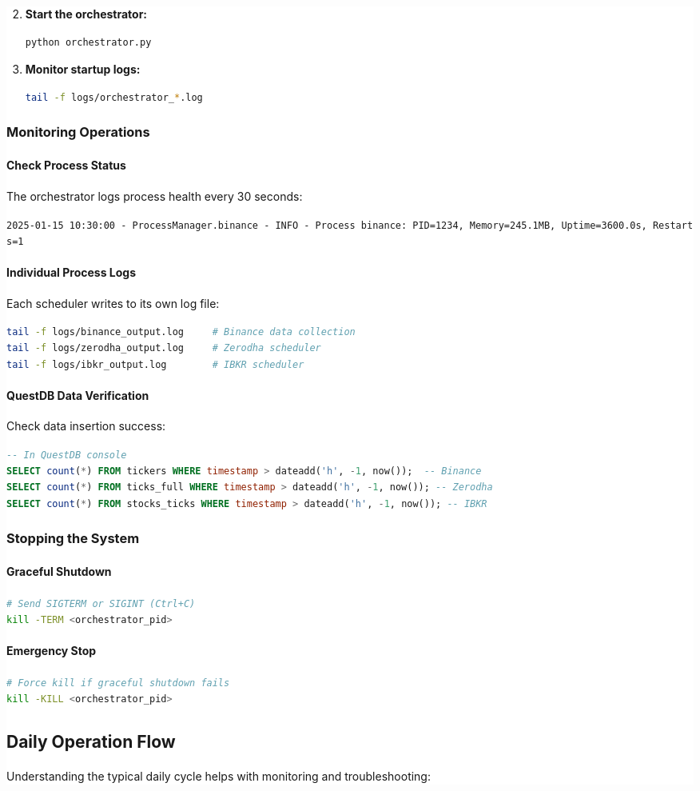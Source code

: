 2. **Start the orchestrator:**
   ```bash
   python orchestrator.py
   ```

3. **Monitor startup logs:**
   ```bash
   tail -f logs/orchestrator_*.log
   ```

### Monitoring Operations

#### **Check Process Status**
The orchestrator logs process health every 30 seconds:
```
2025-01-15 10:30:00 - ProcessManager.binance - INFO - Process binance: PID=1234, Memory=245.1MB, Uptime=3600.0s, Restarts=1
```

#### **Individual Process Logs**
Each scheduler writes to its own log file:
```bash
tail -f logs/binance_output.log     # Binance data collection
tail -f logs/zerodha_output.log     # Zerodha scheduler
tail -f logs/ibkr_output.log        # IBKR scheduler
```

#### **QuestDB Data Verification**
Check data insertion success:
```sql
-- In QuestDB console
SELECT count(*) FROM tickers WHERE timestamp > dateadd('h', -1, now());  -- Binance
SELECT count(*) FROM ticks_full WHERE timestamp > dateadd('h', -1, now()); -- Zerodha
SELECT count(*) FROM stocks_ticks WHERE timestamp > dateadd('h', -1, now()); -- IBKR
```

### Stopping the System

#### **Graceful Shutdown**
```bash
# Send SIGTERM or SIGINT (Ctrl+C)
kill -TERM <orchestrator_pid>
```

#### **Emergency Stop**
```bash
# Force kill if graceful shutdown fails
kill -KILL <orchestrator_pid>
```

## Daily Operation Flow

Understanding the typical daily cycle helps with monitoring and troubleshooting:
